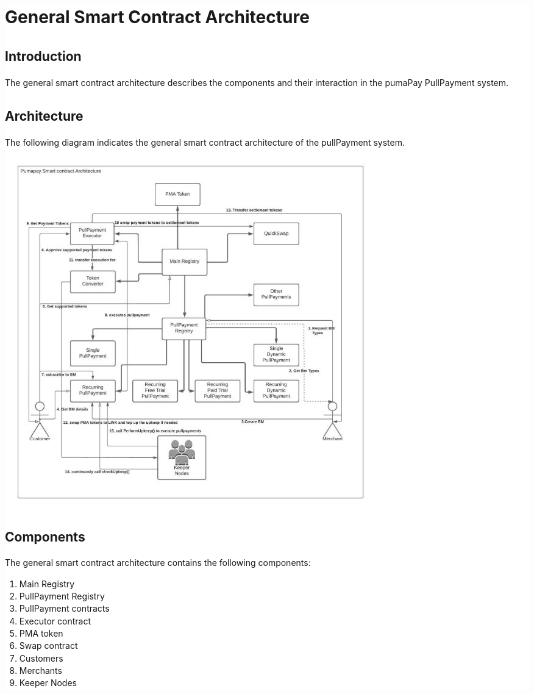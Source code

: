 # General Smart Contract Architecture

## Introduction

The general smart contract architecture describes the components and their interaction in the pumaPay PullPayment system.

## Architecture

The following diagram indicates the general smart contract architecture of the pullPayment system.

![](Aspose.Words.0f1d9524-6c87-478d-b0d2-afe25be41a16.001.jpeg)

## Components

The general smart contract architecture contains the following components:

1. Main Registry
1. PullPayment Registry
1. PullPayment contracts
1. Executor contract
1. PMA token
1. Swap contract
1. Customers
1. Merchants
1. Keeper Nodes
